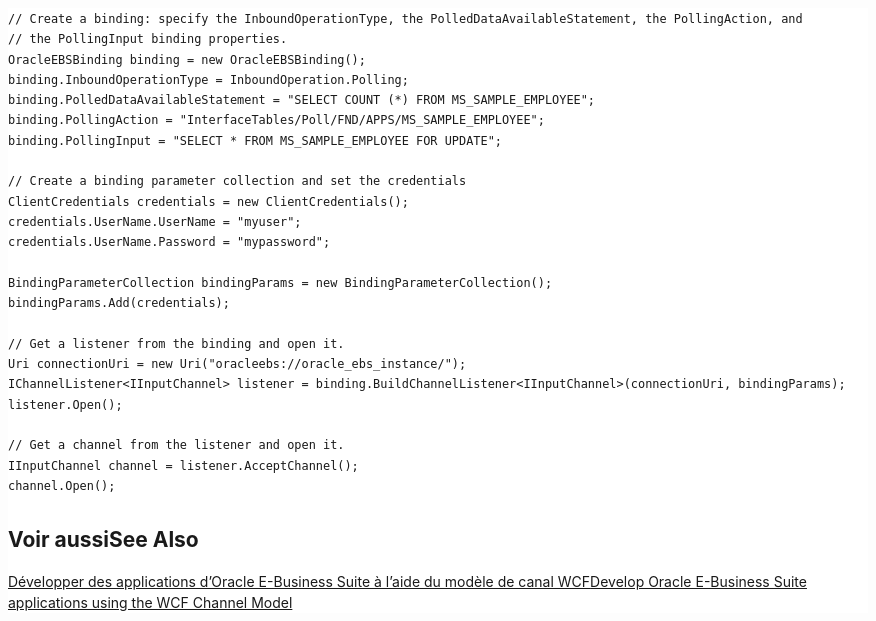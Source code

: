 ```  
// Create a binding: specify the InboundOperationType, the PolledDataAvailableStatement, the PollingAction, and   
// the PollingInput binding properties.  
OracleEBSBinding binding = new OracleEBSBinding();  
binding.InboundOperationType = InboundOperation.Polling;  
binding.PolledDataAvailableStatement = "SELECT COUNT (*) FROM MS_SAMPLE_EMPLOYEE";  
binding.PollingAction = "InterfaceTables/Poll/FND/APPS/MS_SAMPLE_EMPLOYEE";  
binding.PollingInput = "SELECT * FROM MS_SAMPLE_EMPLOYEE FOR UPDATE";  
  
// Create a binding parameter collection and set the credentials  
ClientCredentials credentials = new ClientCredentials();  
credentials.UserName.UserName = "myuser";  
credentials.UserName.Password = "mypassword";  
  
BindingParameterCollection bindingParams = new BindingParameterCollection();  
bindingParams.Add(credentials);  
  
// Get a listener from the binding and open it.  
Uri connectionUri = new Uri("oracleebs://oracle_ebs_instance/");  
IChannelListener<IInputChannel> listener = binding.BuildChannelListener<IInputChannel>(connectionUri, bindingParams);  
listener.Open();  
  
// Get a channel from the listener and open it.  
IInputChannel channel = listener.AcceptChannel();  
channel.Open();  
```  
  
## <a name="see-also"></a><span data-ttu-id="82743-144">Voir aussi</span><span class="sxs-lookup"><span data-stu-id="82743-144">See Also</span></span>  
 [<span data-ttu-id="82743-145">Développer des applications d’Oracle E-Business Suite à l’aide du modèle de canal WCF</span><span class="sxs-lookup"><span data-stu-id="82743-145">Develop Oracle E-Business Suite applications using the WCF Channel Model</span></span>](../../adapters-and-accelerators/adapter-oracle-ebs/develop-oracle-e-business-suite-applications-using-the-wcf-channel-model.md)